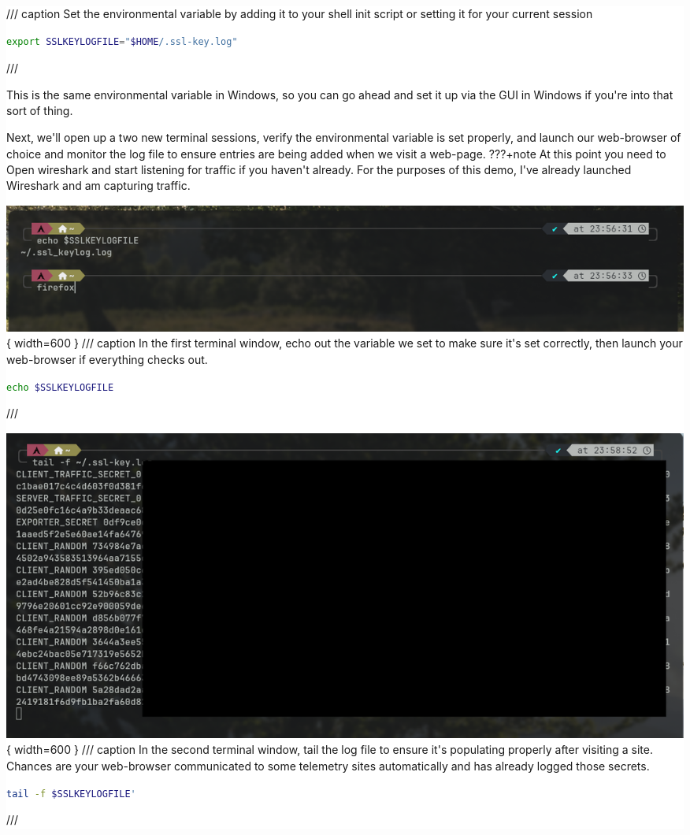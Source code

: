 /// caption
Set the environmental variable by adding it to your shell init script or setting it for your current session
```bash
export SSLKEYLOGFILE="$HOME/.ssl-key.log"
```
///


This is the same environmental variable in Windows, so you can go ahead and set it up via the GUI in Windows if you're into that sort of thing.

Next, we'll open up a two new terminal sessions, verify the environmental variable is set properly, and launch our web-browser of choice and monitor the log file to ensure entries are being added when we visit a web-page.
???+note
    At this point you need to Open wireshark and start listening for traffic if you haven't already. For the purposes of this demo, I've already launched Wireshark and am capturing traffic.

![Screenshot of Linux terminal](../images/pve-app-id/image-5.png){ width=600 }
/// caption
In the first terminal window, echo out the variable we set to make sure it's set correctly, then launch your web-browser if everything checks out.
```bash
echo $SSLKEYLOGFILE
```
///

![Screenshot of Linux terminal](../images/pve-app-id/ssl_log_file.png){ width=600 }
/// caption
In the second terminal window, tail the log file to ensure it's populating properly after visiting a site. Chances are your web-browser communicated to some telemetry sites automatically and has already logged those secrets.
```bash
tail -f $SSLKEYLOGFILE'
```
///
